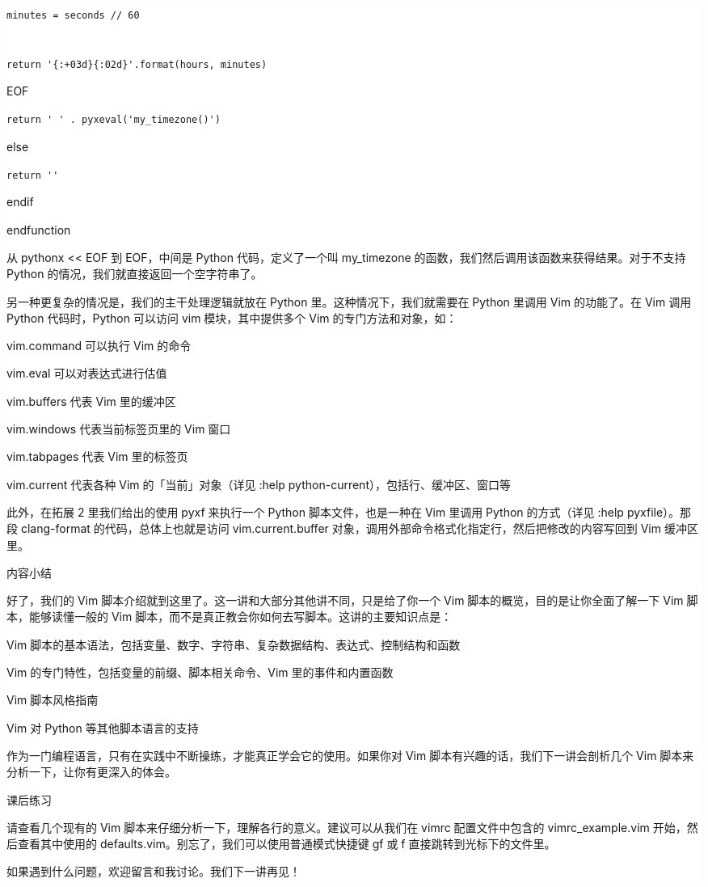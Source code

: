 
    minutes = seconds // 60


    return '{:+03d}{:02d}'.format(hours, minutes)


EOF


    return ' ' . pyxeval('my_timezone()')


  else


    return ''


  endif


endfunction


从 pythonx << EOF 到 EOF，中间是 Python 代码，定义了一个叫 my_timezone 的函数，我们然后调用该函数来获得结果。对于不支持 Python 的情况，我们就直接返回一个空字符串了。

另一种更复杂的情况是，我们的主干处理逻辑就放在 Python 里。这种情况下，我们就需要在 Python 里调用 Vim 的功能了。在 Vim 调用 Python 代码时，Python 可以访问 vim 模块，其中提供多个 Vim 的专门方法和对象，如：

vim.command 可以执行 Vim 的命令

vim.eval 可以对表达式进行估值

vim.buffers 代表 Vim 里的缓冲区

vim.windows 代表当前标签页里的 Vim 窗口

vim.tabpages 代表 Vim 里的标签页

vim.current 代表各种 Vim 的「当前」对象（详见 :help python-current），包括行、缓冲区、窗口等

此外，在拓展 2 里我们给出的使用 pyxf 来执行一个 Python 脚本文件，也是一种在 Vim 里调用 Python 的方式（详见 :help pyxfile）。那段 clang-format 的代码，总体上也就是访问 vim.current.buffer 对象，调用外部命令格式化指定行，然后把修改的内容写回到 Vim 缓冲区里。

内容小结

好了，我们的 Vim 脚本介绍就到这里了。这一讲和大部分其他讲不同，只是给了你一个 Vim 脚本的概览，目的是让你全面了解一下 Vim 脚本，能够读懂一般的 Vim 脚本，而不是真正教会你如何去写脚本。这讲的主要知识点是：

Vim 脚本的基本语法，包括变量、数字、字符串、复杂数据结构、表达式、控制结构和函数

Vim 的专门特性，包括变量的前缀、脚本相关命令、Vim 里的事件和内置函数

Vim 脚本风格指南

Vim 对 Python 等其他脚本语言的支持

作为一门编程语言，只有在实践中不断操练，才能真正学会它的使用。如果你对 Vim 脚本有兴趣的话，我们下一讲会剖析几个 Vim 脚本来分析一下，让你有更深入的体会。

课后练习

请查看几个现有的 Vim 脚本来仔细分析一下，理解各行的意义。建议可以从我们在 vimrc 配置文件中包含的 vimrc_example.vim 开始，然后查看其中使用的 defaults.vim。别忘了，我们可以使用普通模式快捷键 gf 或 <C-W>f 直接跳转到光标下的文件里。

如果遇到什么问题，欢迎留言和我讨论。我们下一讲再见！
